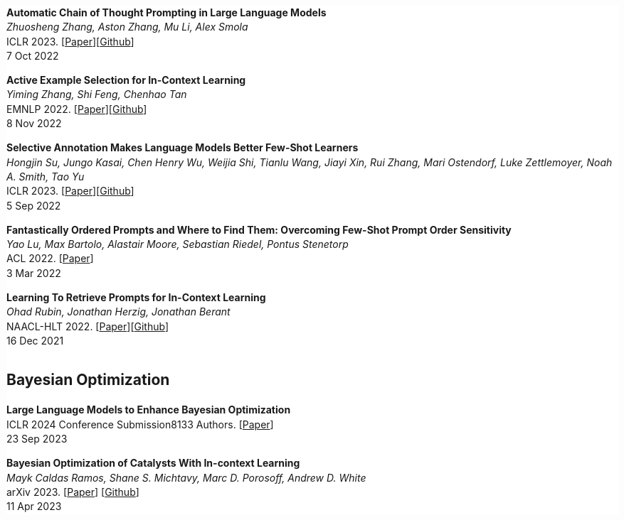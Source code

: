 **Automatic Chain of Thought Prompting in Large Language Models** \
*Zhuosheng Zhang, Aston Zhang, Mu Li, Alex Smola*\
ICLR 2023. [[Paper](https://arxiv.org/abs/2210.03493)][[Github](https://github.com/amazon-science/auto-cot)] \
7 Oct 2022

**Active Example Selection for In-Context Learning** \
*Yiming Zhang, Shi Feng, Chenhao Tan* \
EMNLP 2022. [[Paper](https://arxiv.org/abs/2211.04486)][[Github](https://github.com/ChicagoHAI/active-example-selection)] \
8 Nov 2022 

**Selective Annotation Makes Language Models Better Few-Shot Learners** \
*Hongjin Su, Jungo Kasai, Chen Henry Wu, Weijia Shi, Tianlu Wang, Jiayi Xin, Rui Zhang, Mari Ostendorf, Luke Zettlemoyer, Noah A. Smith, Tao Yu* \
ICLR 2023. [[Paper](https://arxiv.org/abs/2209.01975)][[Github](https://github.com/HKUNLP/icl-selective-annotation)] \
5 Sep 2022 

**Fantastically Ordered Prompts and Where to Find Them: Overcoming Few-Shot Prompt Order Sensitivity** \
*Yao Lu, Max Bartolo, Alastair Moore, Sebastian Riedel, Pontus Stenetorp* \
ACL 2022. [[Paper](https://arxiv.org/abs/2104.08786)] \
3 Mar 2022

**Learning To Retrieve Prompts for In-Context Learning** \
*Ohad Rubin, Jonathan Herzig, Jonathan Berant* \
NAACL-HLT 2022. [[Paper](https://arxiv.org/abs/2112.08633)][[Github](https://github.com/OhadRubin/EPR)] \
16 Dec 2021

## Bayesian Optimization

**Large Language Models to Enhance Bayesian Optimization** \
ICLR 2024 Conference Submission8133 Authors. [[Paper](https://openreview.net/forum?id=OOxotBmGol)] \
23 Sep 2023 


**Bayesian Optimization of Catalysts With In-context Learning** \
*Mayk Caldas Ramos, Shane S. Michtavy, Marc D. Porosoff, Andrew D. White* \
arXiv 2023. [[Paper](https://arxiv.org/abs/2304.05341)] [[Github](https://github.com/ur-whitelab/bo-lift)] \
11 Apr 2023 
